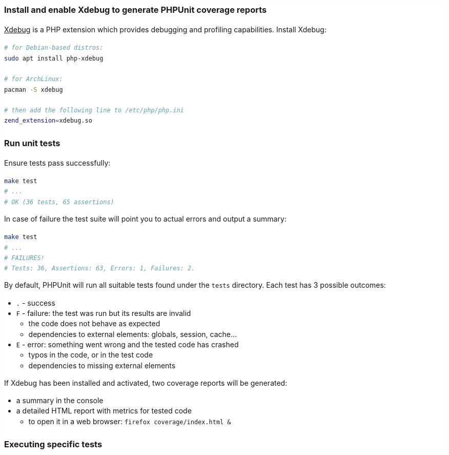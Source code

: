 ### Install and enable Xdebug to generate PHPUnit coverage reports

[Xdebug](https://xdebug.org/docs/install) is a PHP extension which provides debugging and profiling capabilities. Install Xdebug:

```bash
# for Debian-based distros:
sudo apt install php-xdebug

# for ArchLinux:
pacman -S xdebug

# then add the following line to /etc/php/php.ini
zend_extension=xdebug.so
```

### Run unit tests

Ensure tests pass successfully:

```bash
make test
# ...
# OK (36 tests, 65 assertions)
```

In case of failure the test suite will point you to actual errors and output a summary:

```bash
make test
# ...
# FAILURES!
# Tests: 36, Assertions: 63, Errors: 1, Failures: 2.
```

By default, PHPUnit will run all suitable tests found under the `tests` directory. Each test has 3 possible outcomes:

- `.` - success
- `F` - failure: the test was run but its results are invalid
    - the code does not behave as expected
    - dependencies to external elements: globals, session, cache...
- `E` - error: something went wrong and the tested code has crashed
    - typos in the code, or in the test code
    - dependencies to missing external elements

If Xdebug has been installed and activated, two coverage reports will be generated:

- a summary in the console
- a detailed HTML report with metrics for tested code
    - to open it in a web browser: `firefox coverage/index.html &`


### Executing specific tests
